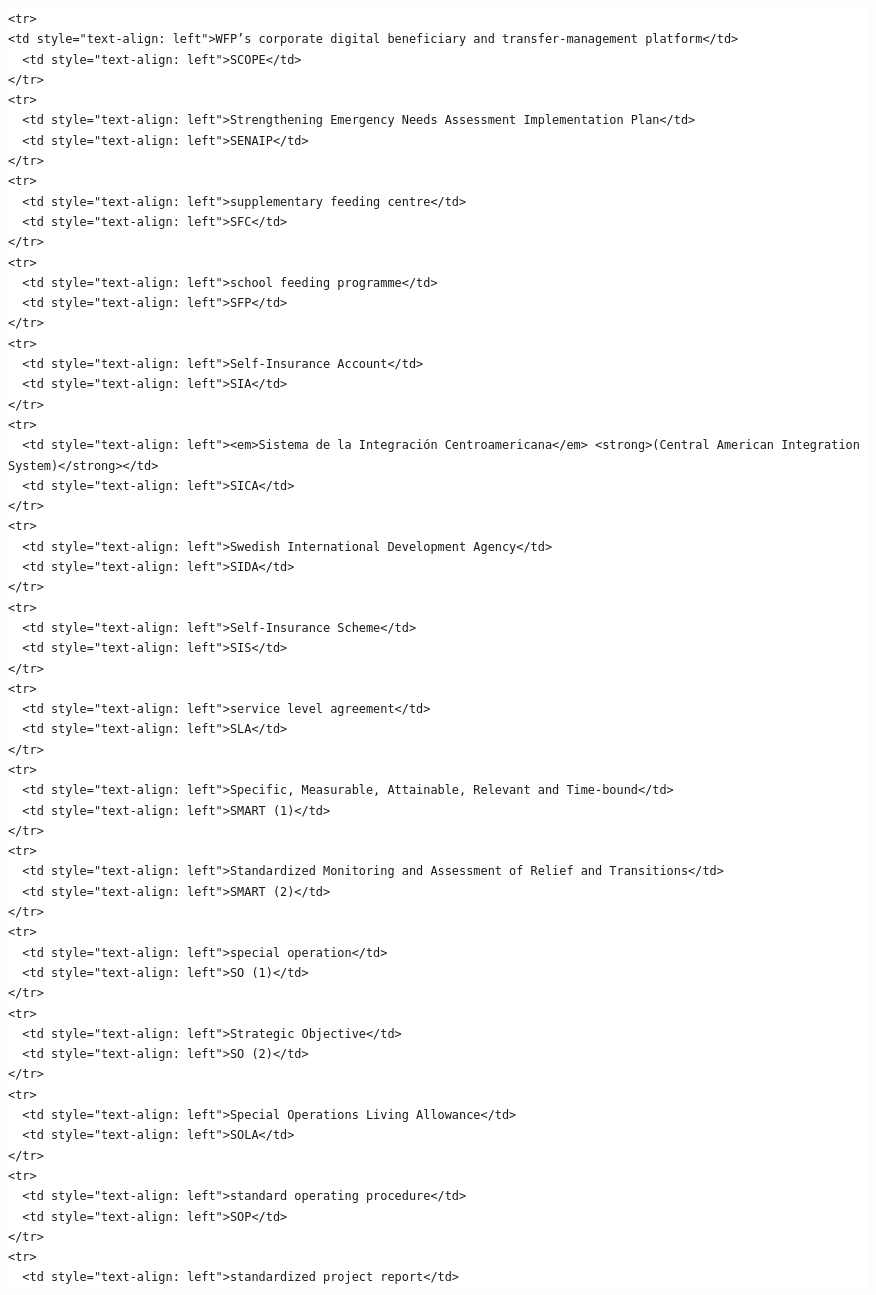     <tr>
	<td style="text-align: left">WFP’s corporate digital beneficiary and transfer-management platform</td>
      <td style="text-align: left">SCOPE</td>
    </tr>
    <tr>
      <td style="text-align: left">Strengthening Emergency Needs Assessment Implementation Plan</td>
      <td style="text-align: left">SENAIP</td>
    </tr>
    <tr>
      <td style="text-align: left">supplementary feeding centre</td>
      <td style="text-align: left">SFC</td>
    </tr>
    <tr>
      <td style="text-align: left">school feeding programme</td>
      <td style="text-align: left">SFP</td>
    </tr>
    <tr>
      <td style="text-align: left">Self-Insurance Account</td>
      <td style="text-align: left">SIA</td>
    </tr>
    <tr>
      <td style="text-align: left"><em>Sistema de la Integración Centroamericana</em> <strong>(Central American Integration System)</strong></td>
      <td style="text-align: left">SICA</td>
    </tr>
    <tr>
      <td style="text-align: left">Swedish International Development Agency</td>
      <td style="text-align: left">SIDA</td>
    </tr>
    <tr>
      <td style="text-align: left">Self-Insurance Scheme</td>
      <td style="text-align: left">SIS</td>
    </tr>
    <tr>
      <td style="text-align: left">service level agreement</td>
      <td style="text-align: left">SLA</td>
    </tr>
    <tr>
      <td style="text-align: left">Specific, Measurable, Attainable, Relevant and Time‑bound</td>
      <td style="text-align: left">SMART (1)</td>
    </tr>
    <tr>
      <td style="text-align: left">Standardized Monitoring and Assessment of Relief and Transitions</td>
      <td style="text-align: left">SMART (2)</td>
    </tr>
    <tr>
      <td style="text-align: left">special operation</td>
      <td style="text-align: left">SO (1)</td>
    </tr>
    <tr>
      <td style="text-align: left">Strategic Objective</td>
      <td style="text-align: left">SO (2)</td>
    </tr>
    <tr>
      <td style="text-align: left">Special Operations Living Allowance</td>
      <td style="text-align: left">SOLA</td>
    </tr>
    <tr>
      <td style="text-align: left">standard operating procedure</td>
      <td style="text-align: left">SOP</td>
    </tr>
    <tr>
      <td style="text-align: left">standardized project report</td>